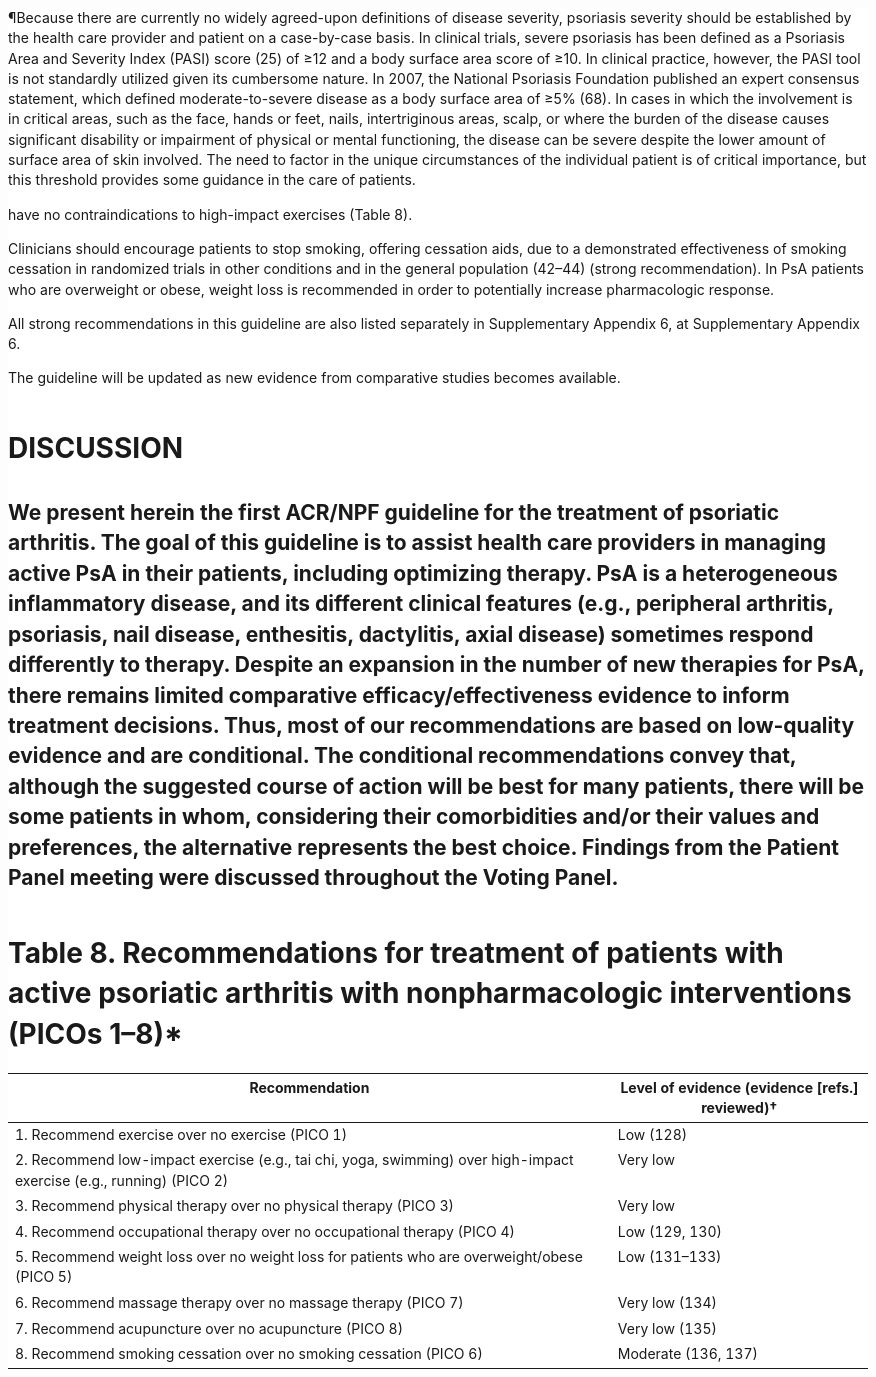 ¶Because there are currently no widely agreed-upon definitions of disease severity, psoriasis severity should be established by the health care provider and patient on a case-by-case basis. In clinical trials, severe psoriasis has been defined as a Psoriasis Area and Severity Index (PASI) score (25) of ≥12 and a body surface area score of ≥10. In clinical practice, however, the PASI tool is not standardly utilized given its cumbersome nature. In 2007, the National Psoriasis Foundation published an expert consensus statement, which defined moderate-to-severe disease as a body surface area of ≥5% (68). In cases in which the involvement is in critical areas, such as the face, hands or feet, nails, intertriginous areas, scalp, or where the burden of the disease causes significant disability or impairment of physical or mental functioning, the disease can be severe despite the lower amount of surface area of skin involved. The need to factor in the unique circumstances of the individual patient is of critical importance, but this threshold provides some guidance in the care of patients.

have no contraindications to high-impact exercises (Table 8).

Clinicians should encourage patients to stop smoking, offering cessation aids, due to a demonstrated effectiveness of smoking cessation in randomized trials in other conditions and in the general population (42–44) (strong recommendation). In PsA patients who are overweight or obese, weight loss is recommended in order to potentially increase pharmacologic response.

All strong recommendations in this guideline are also listed separately in Supplementary Appendix 6, at Supplementary Appendix 6.

The guideline will be updated as new evidence from comparative studies becomes available.

# DISCUSSION

We present herein the first ACR/NPF guideline for the treatment of psoriatic arthritis. The goal of this guideline is to assist health care providers in managing active PsA in their patients, including optimizing therapy. PsA is a heterogeneous inflammatory disease, and its different clinical features (e.g., peripheral arthritis, psoriasis, nail disease, enthesitis, dactylitis, axial disease) sometimes respond differently to therapy. Despite an expansion in the number of new therapies for PsA, there remains limited comparative efficacy/effectiveness evidence to inform treatment decisions. Thus, most of our recommendations are based on low-quality evidence and are conditional. The conditional recommendations convey that, although the suggested course of action will be best for many patients, there will be some patients in whom, considering their comorbidities and/or their values and preferences, the alternative represents the best choice. Findings from the Patient Panel meeting were discussed throughout the Voting Panel.
---
# Table 8. Recommendations for treatment of patients with active psoriatic arthritis with nonpharmacologic interventions (PICOs 1–8)*

|Recommendation|Level of evidence (evidence [refs.] reviewed)†|
|---|---|
|1. Recommend exercise over no exercise (PICO 1)|Low (128)|
|2. Recommend low-impact exercise (e.g., tai chi, yoga, swimming) over high-impact exercise (e.g., running) (PICO 2)|Very low|
|3. Recommend physical therapy over no physical therapy (PICO 3)|Very low|
|4. Recommend occupational therapy over no occupational therapy (PICO 4)|Low (129, 130)|
|5. Recommend weight loss over no weight loss for patients who are overweight/obese (PICO 5)|Low (131–133)|
|6. Recommend massage therapy over no massage therapy (PICO 7)|Very low (134)|
|7. Recommend acupuncture over no acupuncture (PICO 8)|Very low (135)|
|8. Recommend smoking cessation over no smoking cessation (PICO 6)|Moderate (136, 137)|
